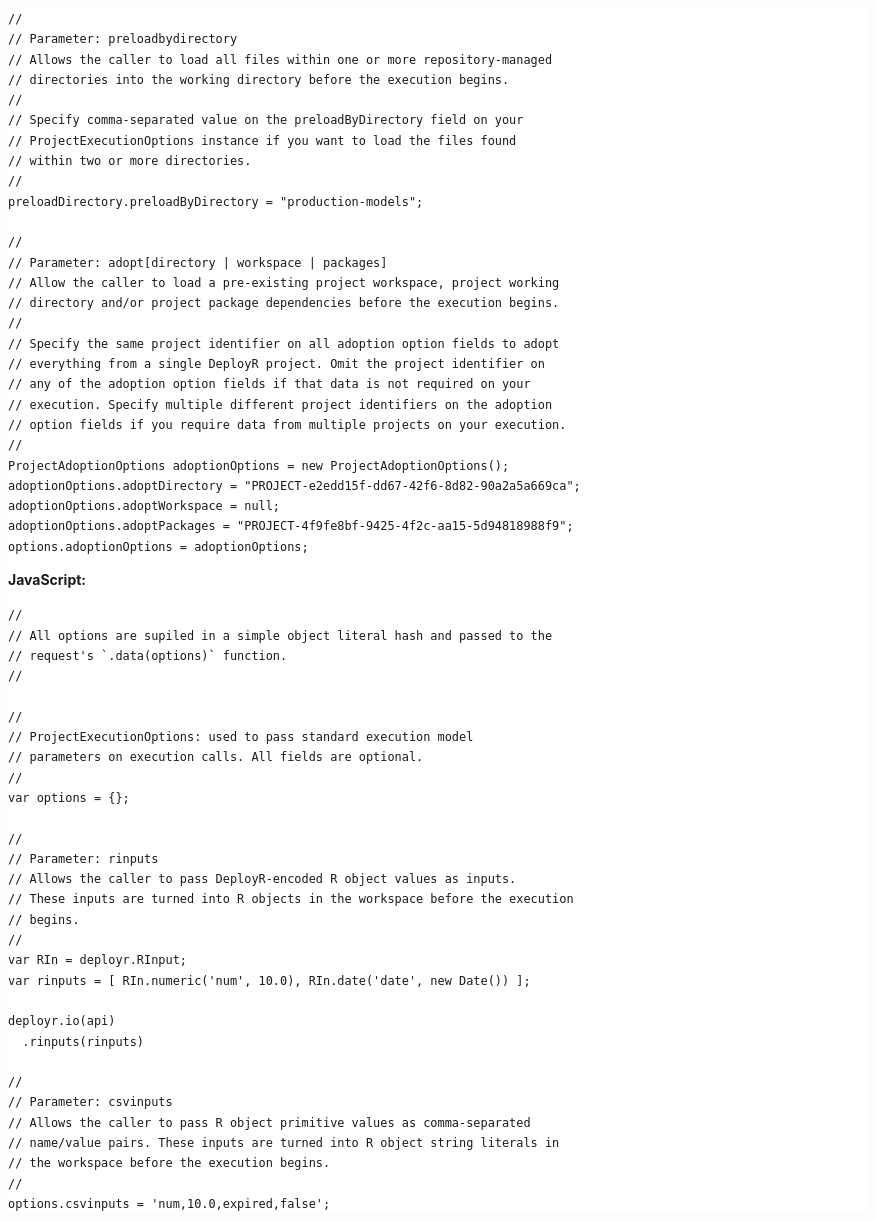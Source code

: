     //
    // Parameter: preloadbydirectory
    // Allows the caller to load all files within one or more repository-managed
    // directories into the working directory before the execution begins.
    //
    // Specify comma-separated value on the preloadByDirectory field on your
    // ProjectExecutionOptions instance if you want to load the files found
    // within two or more directories.
    //
    preloadDirectory.preloadByDirectory = "production-models";

    //
    // Parameter: adopt[directory | workspace | packages]
    // Allow the caller to load a pre-existing project workspace, project working
    // directory and/or project package dependencies before the execution begins.
    //
    // Specify the same project identifier on all adoption option fields to adopt
    // everything from a single DeployR project. Omit the project identifier on
    // any of the adoption option fields if that data is not required on your
    // execution. Specify multiple different project identifiers on the adoption
    // option fields if you require data from multiple projects on your execution.
    //
    ProjectAdoptionOptions adoptionOptions = new ProjectAdoptionOptions();
    adoptionOptions.adoptDirectory = "PROJECT-e2edd15f-dd67-42f6-8d82-90a2a5a669ca";
    adoptionOptions.adoptWorkspace = null;
    adoptionOptions.adoptPackages = "PROJECT-4f9fe8bf-9425-4f2c-aa15-5d94818988f9";
    options.adoptionOptions = adoptionOptions;

**JavaScript:**

    //
    // All options are supiled in a simple object literal hash and passed to the
    // request's `.data(options)` function.
    //

    //
    // ProjectExecutionOptions: used to pass standard execution model
    // parameters on execution calls. All fields are optional.
    //
    var options = {};

    //
    // Parameter: rinputs
    // Allows the caller to pass DeployR-encoded R object values as inputs.
    // These inputs are turned into R objects in the workspace before the execution 
    // begins.
    //
    var RIn = deployr.RInput;
    var rinputs = [ RIn.numeric('num', 10.0), RIn.date('date', new Date()) ];

    deployr.io(api)
      .rinputs(rinputs)

    //
    // Parameter: csvinputs
    // Allows the caller to pass R object primitive values as comma-separated
    // name/value pairs. These inputs are turned into R object string literals in 
    // the workspace before the execution begins.
    //
    options.csvinputs = 'num,10.0,expired,false';
